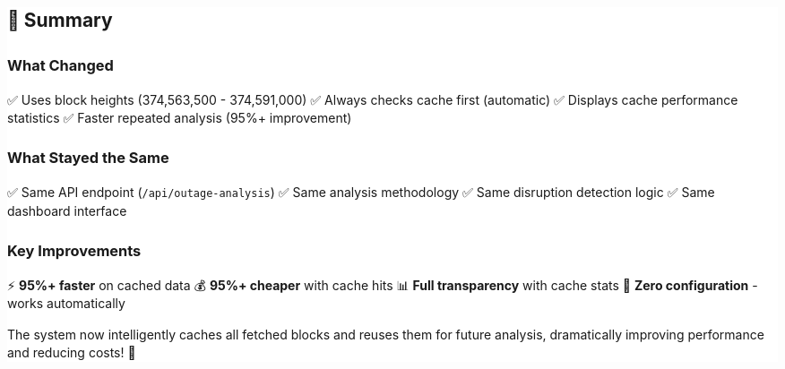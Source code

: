 
## 🎉 Summary

### What Changed
✅ Uses block heights (374,563,500 - 374,591,000)
✅ Always checks cache first (automatic)
✅ Displays cache performance statistics
✅ Faster repeated analysis (95%+ improvement)

### What Stayed the Same
✅ Same API endpoint (`/api/outage-analysis`)
✅ Same analysis methodology
✅ Same disruption detection logic
✅ Same dashboard interface

### Key Improvements
⚡ **95%+ faster** on cached data
💰 **95%+ cheaper** with cache hits
📊 **Full transparency** with cache stats
🔄 **Zero configuration** - works automatically

The system now intelligently caches all fetched blocks and reuses them for future analysis, dramatically improving performance and reducing costs! 🚀
